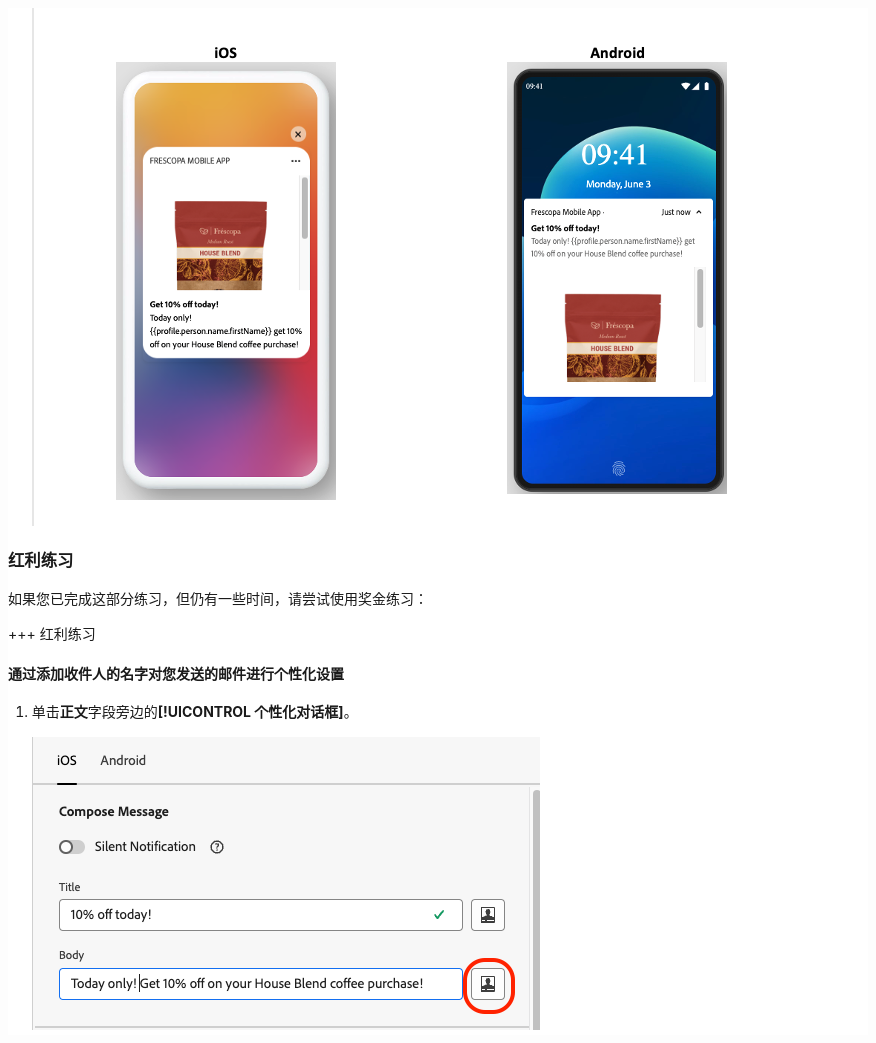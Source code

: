    > ![展开视图](/help/summit-labs/summit-lab-2024/l820-lab-workbook/assets/2-3-3-expand-view.png)

### 红利练习

如果您已完成这部分练习，但仍有一些时间，请尝试使用奖金练习：

+++ 红利练习

#### 通过添加收件人的名字对您发送的邮件进行个性化设置

1. 单击&#x200B;**正文**&#x200B;字段旁边的&#x200B;**[!UICONTROL 个性化对话框]**。

   ![个性化按钮](/help/summit-labs/summit-lab-2024/l820-lab-workbook/assets/2-3-personalization-button.png)

